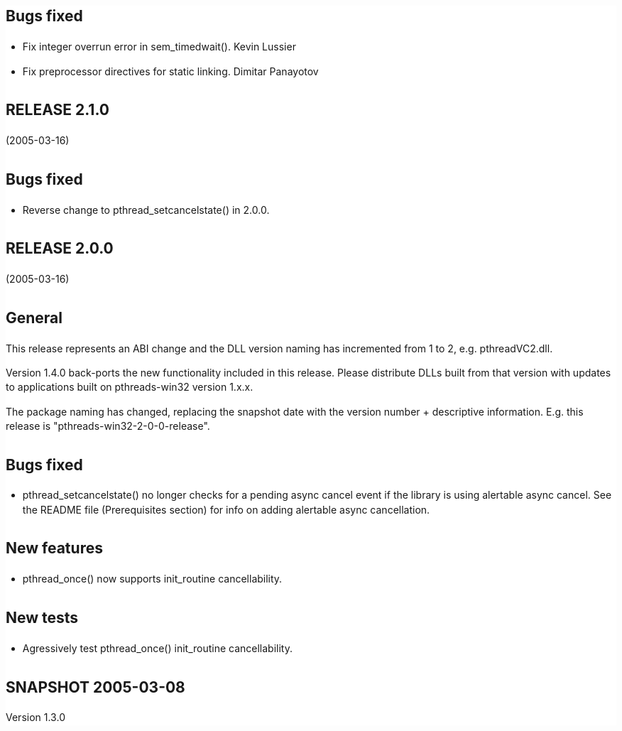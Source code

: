 Bugs fixed
----------

* Fix integer overrun error in sem_timedwait().
Kevin Lussier

* Fix preprocessor directives for static linking.
Dimitar Panayotov


RELEASE 2.1.0
-------------
(2005-03-16)

Bugs fixed
----------

* Reverse change to pthread_setcancelstate() in 2.0.0.


RELEASE 2.0.0
-------------
(2005-03-16)

General
-------

This release represents an ABI change and the DLL version naming has
incremented from 1 to 2, e.g. pthreadVC2.dll.

Version 1.4.0 back-ports the new functionality included in this
release. Please distribute DLLs built from that version with updates
to applications built on pthreads-win32 version 1.x.x.

The package naming has changed, replacing the snapshot date with 
the version number + descriptive information. E.g. this
release is "pthreads-win32-2-0-0-release".

Bugs fixed
----------

* pthread_setcancelstate() no longer checks for a pending
async cancel event if the library is using alertable async
cancel. See the README file (Prerequisites section) for info
on adding alertable async cancellation.

New features
------------

* pthread_once() now supports init_routine cancellability.

New tests
---------

* Agressively test pthread_once() init_routine cancellability.


SNAPSHOT 2005-03-08
-------------------
Version 1.3.0
